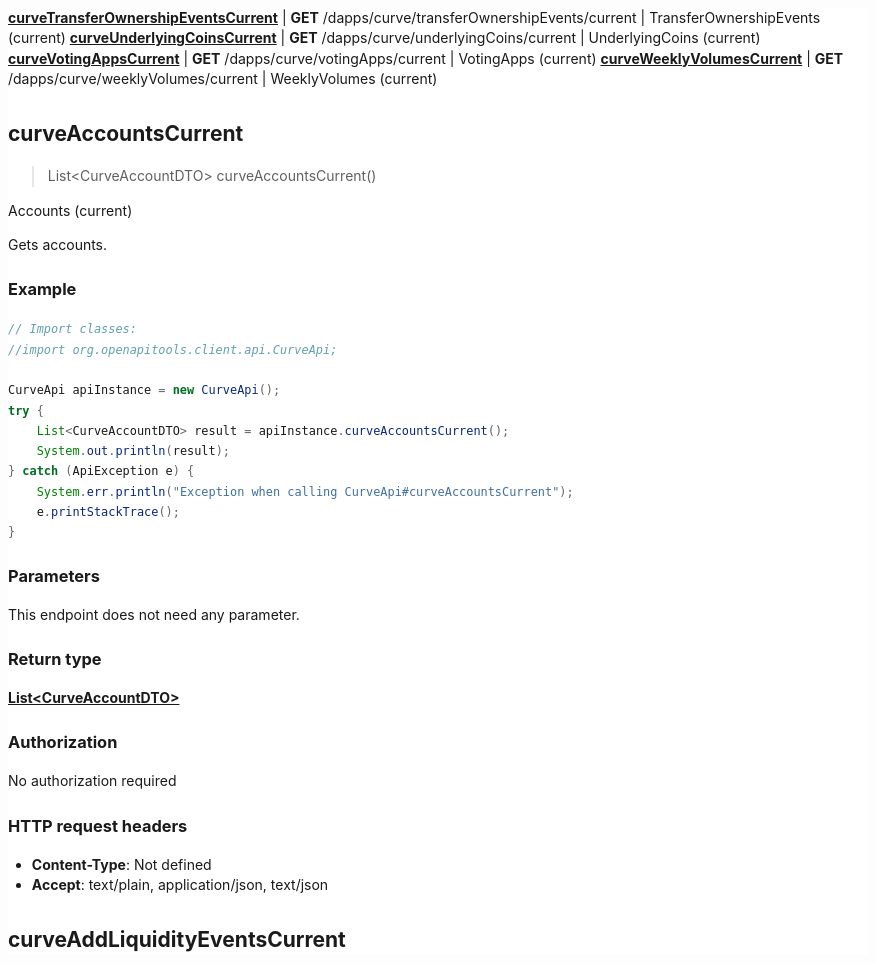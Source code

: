 [**curveTransferOwnershipEventsCurrent**](CurveApi.md#curveTransferOwnershipEventsCurrent) | **GET** /dapps/curve/transferOwnershipEvents/current | TransferOwnershipEvents (current)
[**curveUnderlyingCoinsCurrent**](CurveApi.md#curveUnderlyingCoinsCurrent) | **GET** /dapps/curve/underlyingCoins/current | UnderlyingCoins (current)
[**curveVotingAppsCurrent**](CurveApi.md#curveVotingAppsCurrent) | **GET** /dapps/curve/votingApps/current | VotingApps (current)
[**curveWeeklyVolumesCurrent**](CurveApi.md#curveWeeklyVolumesCurrent) | **GET** /dapps/curve/weeklyVolumes/current | WeeklyVolumes (current)



## curveAccountsCurrent

> List&lt;CurveAccountDTO&gt; curveAccountsCurrent()

Accounts (current)

Gets accounts.

### Example

```java
// Import classes:
//import org.openapitools.client.api.CurveApi;

CurveApi apiInstance = new CurveApi();
try {
    List<CurveAccountDTO> result = apiInstance.curveAccountsCurrent();
    System.out.println(result);
} catch (ApiException e) {
    System.err.println("Exception when calling CurveApi#curveAccountsCurrent");
    e.printStackTrace();
}
```

### Parameters

This endpoint does not need any parameter.

### Return type

[**List&lt;CurveAccountDTO&gt;**](CurveAccountDTO.md)

### Authorization

No authorization required

### HTTP request headers

- **Content-Type**: Not defined
- **Accept**: text/plain, application/json, text/json


## curveAddLiquidityEventsCurrent
